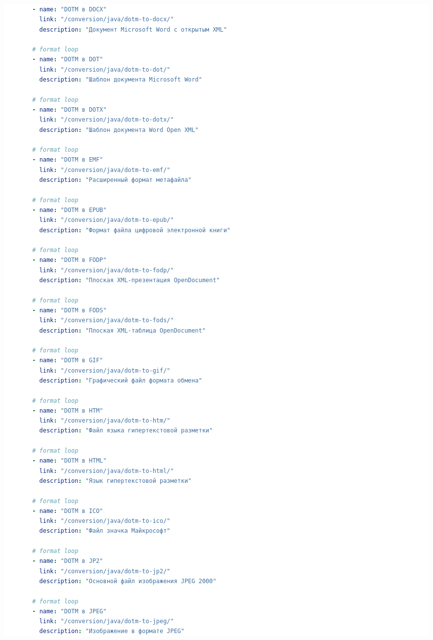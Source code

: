 ```yaml
        - name: "DOTM в DOCX"
          link: "/conversion/java/dotm-to-docx/"
          description: "Документ Microsoft Word с открытым XML"

        # format loop
        - name: "DOTM в DOT"
          link: "/conversion/java/dotm-to-dot/"
          description: "Шаблон документа Microsoft Word"

        # format loop
        - name: "DOTM в DOTX"
          link: "/conversion/java/dotm-to-dotx/"
          description: "Шаблон документа Word Open XML"

        # format loop
        - name: "DOTM в EMF"
          link: "/conversion/java/dotm-to-emf/"
          description: "Расширенный формат метафайла"

        # format loop
        - name: "DOTM в EPUB"
          link: "/conversion/java/dotm-to-epub/"
          description: "Формат файла цифровой электронной книги"

        # format loop
        - name: "DOTM в FODP"
          link: "/conversion/java/dotm-to-fodp/"
          description: "Плоская XML-презентация OpenDocument"

        # format loop
        - name: "DOTM в FODS"
          link: "/conversion/java/dotm-to-fods/"
          description: "Плоская XML-таблица OpenDocument"

        # format loop
        - name: "DOTM в GIF"
          link: "/conversion/java/dotm-to-gif/"
          description: "Графический файл формата обмена"

        # format loop
        - name: "DOTM в HTM"
          link: "/conversion/java/dotm-to-htm/"
          description: "Файл языка гипертекстовой разметки"

        # format loop
        - name: "DOTM в HTML"
          link: "/conversion/java/dotm-to-html/"
          description: "Язык гипертекстовой разметки"

        # format loop
        - name: "DOTM в ICO"
          link: "/conversion/java/dotm-to-ico/"
          description: "Файл значка Майкрософт"

        # format loop
        - name: "DOTM в JP2"
          link: "/conversion/java/dotm-to-jp2/"
          description: "Основной файл изображения JPEG 2000"

        # format loop
        - name: "DOTM в JPEG"
          link: "/conversion/java/dotm-to-jpeg/"
          description: "Изображение в формате JPEG"
```